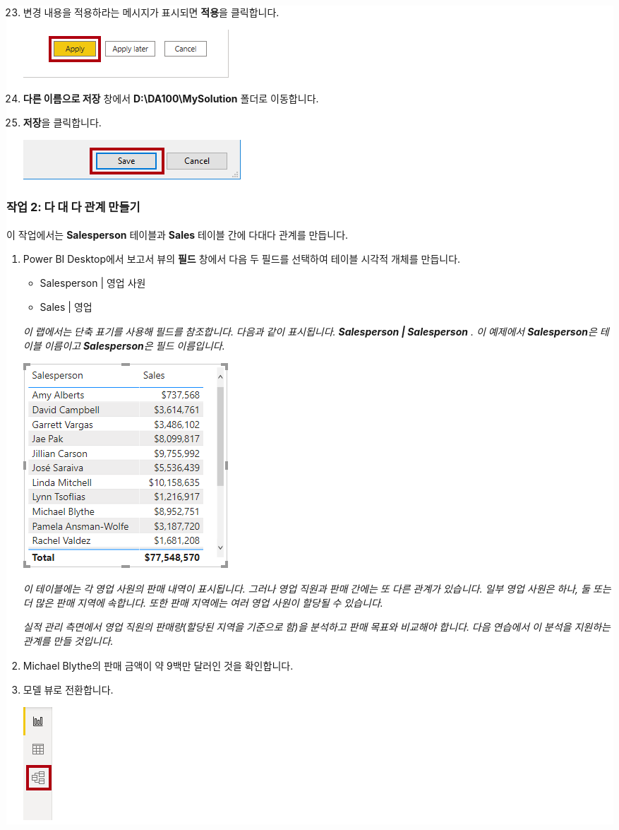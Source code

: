 23. 변경 내용을 적용하라는 메시지가 표시되면 **적용**을 클릭합니다.

	![그림 15](Linked_image_Files/04-configure-data-model-in-power-bi-desktop-advanced_image7.png)

24. **다른 이름으로 저장** 창에서 **D:\DA100\MySolution** 폴더로 이동합니다.

25. **저장**을 클릭합니다.

	![그림 2](Linked_image_Files/04-configure-data-model-in-power-bi-desktop-advanced_image8.png)

### **작업 2: 다 대 다 관계 만들기**

이 작업에서는 **Salesperson** 테이블과 **Sales** 테이블 간에 다대다 관계를 만듭니다.

1. Power BI Desktop에서 보고서 뷰의 **필드** 창에서 다음 두 필드를 선택하여 테이블 시각적 개체를 만듭니다.

	- Salesperson | 영업 사원

	- Sales | 영업

	*이 랩에서는 단축 표기를 사용해 필드를 참조합니다. 다음과 같이 표시됩니다. **Salesperson | Salesperson** . 이 예제에서 **Salesperson**은 테이블 이름이고 **Salesperson**은 필드 이름입니다.*

	![그림 1](Linked_image_Files/04-configure-data-model-in-power-bi-desktop-advanced_image9.png)

	*이 테이블에는 각 영업 사원의 판매 내역이 표시됩니다. 그러나 영업 직원과 판매 간에는 또 다른 관계가 있습니다. 일부 영업 사원은 하나, 둘 또는 더 많은 판매 지역에 속합니다. 또한 판매 지역에는 여러 영업 사원이 할당될 수 있습니다.*

	*실적 관리 측면에서 영업 직원의 판매량(할당된 지역을 기준으로 함)을 분석하고 판매 목표와 비교해야 합니다. 다음 연습에서 이 분석을 지원하는 관계를 만들 것입니다.*

2. Michael Blythe의 판매 금액이 약 9백만 달러인 것을 확인합니다.

3. 모델 뷰로 전환합니다.

	![그림 10](Linked_image_Files/04-configure-data-model-in-power-bi-desktop-advanced_image10.png)
